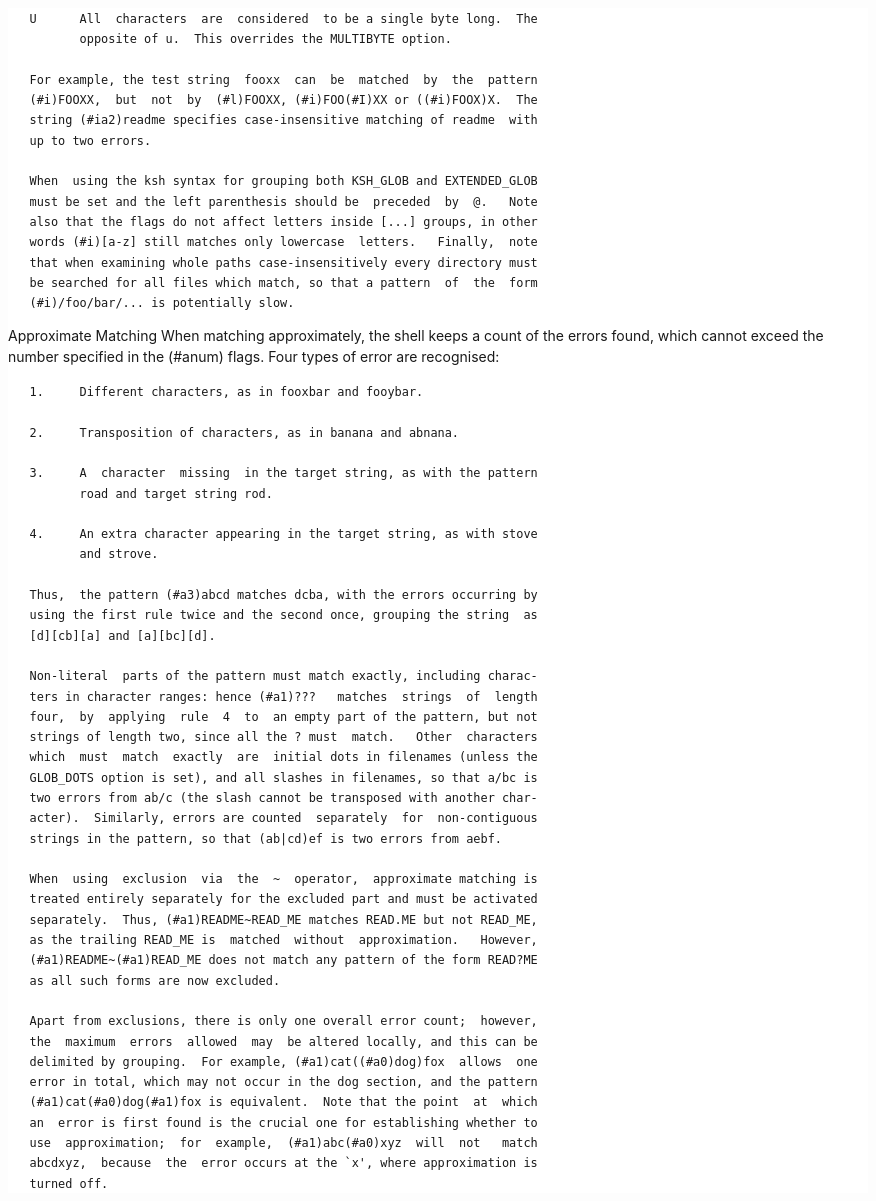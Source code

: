       U      All  characters  are  considered  to be a single byte long.  The
              opposite of u.  This overrides the MULTIBYTE option.

       For example, the test string  fooxx  can  be  matched  by  the  pattern
       (#i)FOOXX,  but  not  by  (#l)FOOXX, (#i)FOO(#I)XX or ((#i)FOOX)X.  The
       string (#ia2)readme specifies case-insensitive matching of readme  with
       up to two errors.

       When  using the ksh syntax for grouping both KSH_GLOB and EXTENDED_GLOB
       must be set and the left parenthesis should be  preceded  by  @.   Note
       also that the flags do not affect letters inside [...] groups, in other
       words (#i)[a-z] still matches only lowercase  letters.   Finally,  note
       that when examining whole paths case-insensitively every directory must
       be searched for all files which match, so that a pattern  of  the  form
       (#i)/foo/bar/... is potentially slow.


   Approximate Matching
       When  matching  approximately,  the  shell  keeps a count of the errors
       found, which cannot exceed the number specified in the  (#anum)  flags.
       Four types of error are recognised:

       1.     Different characters, as in fooxbar and fooybar.

       2.     Transposition of characters, as in banana and abnana.

       3.     A  character  missing  in the target string, as with the pattern
              road and target string rod.

       4.     An extra character appearing in the target string, as with stove
              and strove.

       Thus,  the pattern (#a3)abcd matches dcba, with the errors occurring by
       using the first rule twice and the second once, grouping the string  as
       [d][cb][a] and [a][bc][d].

       Non-literal  parts of the pattern must match exactly, including charac-
       ters in character ranges: hence (#a1)???   matches  strings  of  length
       four,  by  applying  rule  4  to  an empty part of the pattern, but not
       strings of length two, since all the ? must  match.   Other  characters
       which  must  match  exactly  are  initial dots in filenames (unless the
       GLOB_DOTS option is set), and all slashes in filenames, so that a/bc is
       two errors from ab/c (the slash cannot be transposed with another char-
       acter).  Similarly, errors are counted  separately  for  non-contiguous
       strings in the pattern, so that (ab|cd)ef is two errors from aebf.

       When  using  exclusion  via  the  ~  operator,  approximate matching is
       treated entirely separately for the excluded part and must be activated
       separately.  Thus, (#a1)README~READ_ME matches READ.ME but not READ_ME,
       as the trailing READ_ME is  matched  without  approximation.   However,
       (#a1)README~(#a1)READ_ME does not match any pattern of the form READ?ME
       as all such forms are now excluded.

       Apart from exclusions, there is only one overall error count;  however,
       the  maximum  errors  allowed  may  be altered locally, and this can be
       delimited by grouping.  For example, (#a1)cat((#a0)dog)fox  allows  one
       error in total, which may not occur in the dog section, and the pattern
       (#a1)cat(#a0)dog(#a1)fox is equivalent.  Note that the point  at  which
       an  error is first found is the crucial one for establishing whether to
       use  approximation;  for  example,  (#a1)abc(#a0)xyz  will  not   match
       abcdxyz,  because  the  error occurs at the `x', where approximation is
       turned off.
